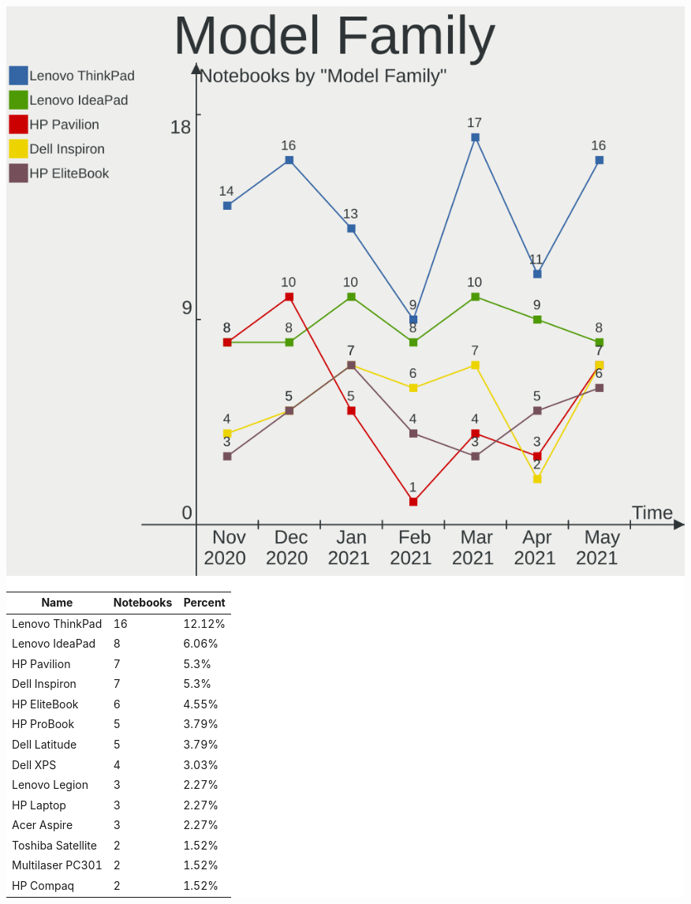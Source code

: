 ![Model Family](./images/line_chart/node_model_family.svg)

| Name                            | Notebooks | Percent |
|---------------------------------|-----------|---------|
| Lenovo ThinkPad                 | 16        | 12.12%  |
| Lenovo IdeaPad                  | 8         | 6.06%   |
| HP Pavilion                     | 7         | 5.3%    |
| Dell Inspiron                   | 7         | 5.3%    |
| HP EliteBook                    | 6         | 4.55%   |
| HP ProBook                      | 5         | 3.79%   |
| Dell Latitude                   | 5         | 3.79%   |
| Dell XPS                        | 4         | 3.03%   |
| Lenovo Legion                   | 3         | 2.27%   |
| HP Laptop                       | 3         | 2.27%   |
| Acer Aspire                     | 3         | 2.27%   |
| Toshiba Satellite               | 2         | 1.52%   |
| Multilaser PC301                | 2         | 1.52%   |
| HP Compaq                       | 2         | 1.52%   |